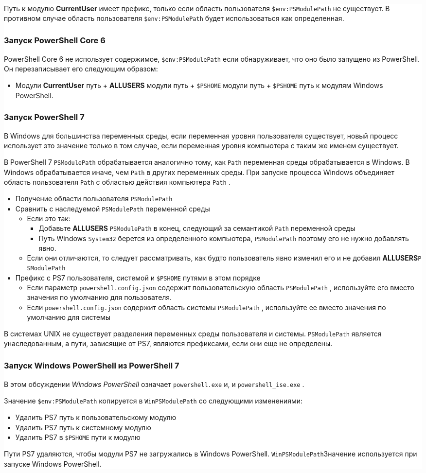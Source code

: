 Путь к модулю **CurrentUser** имеет префикс, только если область пользователя `$env:PSModulePath` не существует. В противном случае область пользователя `$env:PSModulePath` будет использоваться как определенная.

### <a name="powershell-core-6-startup"></a>Запуск PowerShell Core 6

PowerShell Core 6 не использует содержимое, `$env:PSModulePath` если обнаруживает, что оно было запущено из PowerShell. Он перезаписывает его следующим образом:

- Модули **CurrentUser** путь + **ALLUSERS** модули путь + `$PSHOME` модули путь + `$PSHOME` путь к модулям Windows PowerShell.

### <a name="powershell-7-startup"></a>Запуск PowerShell 7

В Windows для большинства переменных среды, если переменная уровня пользователя существует, новый процесс использует это значение только в том случае, если переменная уровня компьютера с таким же именем существует.

В PowerShell 7 `PSModulePath` обрабатывается аналогично тому, как `Path` переменная среды обрабатывается в Windows. В Windows обрабатывается иначе, чем `Path` в других переменных среды. При запуске процесса Windows объединяет область пользователя `Path` с областью действия компьютера `Path` .

- Получение области пользователя `PSModulePath`
- Сравнить с наследуемой `PSModulePath` переменной среды
  - Если это так:
    - Добавьте **ALLUSERS** `PSModulePath` в конец, следующий за семантикой `Path` переменной среды
    - Путь Windows `System32` берется из определенного компьютера, `PSModulePath` поэтому его не нужно добавлять явно.
  - Если они отличаются, то следует рассматривать, как будто пользователь явно изменил его и не добавил **ALLUSERS**`PSModulePath`
- Префикс с PS7 пользователя, системой и `$PSHOME` путями в этом порядке
  - Если параметр `powershell.config.json` содержит пользовательскую область `PSModulePath` , используйте его вместо значения по умолчанию для пользователя.
  - Если `powershell.config.json` содержит область системы `PSModulePath` , используйте ее вместо значения по умолчанию для системы

В системах UNIX не существует разделения переменных среды пользователя и системы.
`PSModulePath` является унаследованным, а пути, зависящие от PS7, являются префиксами, если они еще не определены.

### <a name="starting-windows-powershell-from-powershell-7"></a>Запуск Windows PowerShell из PowerShell 7

В этом обсуждении _Windows PowerShell_ означает `powershell.exe` и, и `powershell_ise.exe` .

Значение `$env:PSModulePath` копируется в `WinPSModulePath` со следующими изменениями:

- Удалить PS7 путь к пользовательскому модулю
- Удалить PS7 путь к системному модулю
- Удалить PS7 в `$PSHOME` пути к модулю

Пути PS7 удаляются, чтобы модули PS7 не загружались в Windows PowerShell. `WinPSModulePath`Значение используется при запуске Windows PowerShell.
